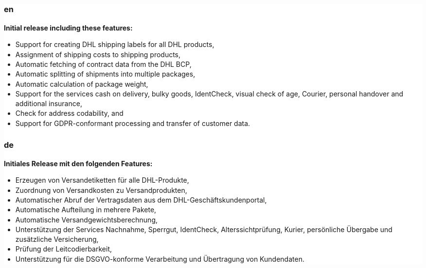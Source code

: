 ### en

**Initial release including these features:**
* Support for creating DHL shipping labels for all DHL products,
* Assignment of shipping costs to shipping products,
* Automatic fetching of contract data from the DHL BCP,
* Automatic splitting of shipments into multiple packages,
* Automatic calculation of package weight,
* Support for the services cash on delivery, bulky goods, IdentCheck, visual check of age, Courier, personal handover and additional insurance,
* Check for address codability, and
* Support for GDPR-conformant processing and transfer of customer data.

### de

**Initiales Release mit den folgenden Features:**
* Erzeugen von Versandetiketten für alle DHL-Produkte,
* Zuordnung von Versandkosten zu Versandprodukten,
* Automatischer Abruf der Vertragsdaten aus dem DHL-Geschäftskundenportal,
* Automatische Aufteilung in mehrere Pakete,
* Automatische Versandgewichtsberechnung,
* Unterstützung der Services Nachnahme, Sperrgut, IdentCheck, Alterssichtprüfung, Kurier, persönliche Übergabe und zusätzliche Versicherung,
* Prüfung der Leitcodierbarkeit,
* Unterstützung für die DSGVO-konforme Verarbeitung und Übertragung von Kundendaten.
